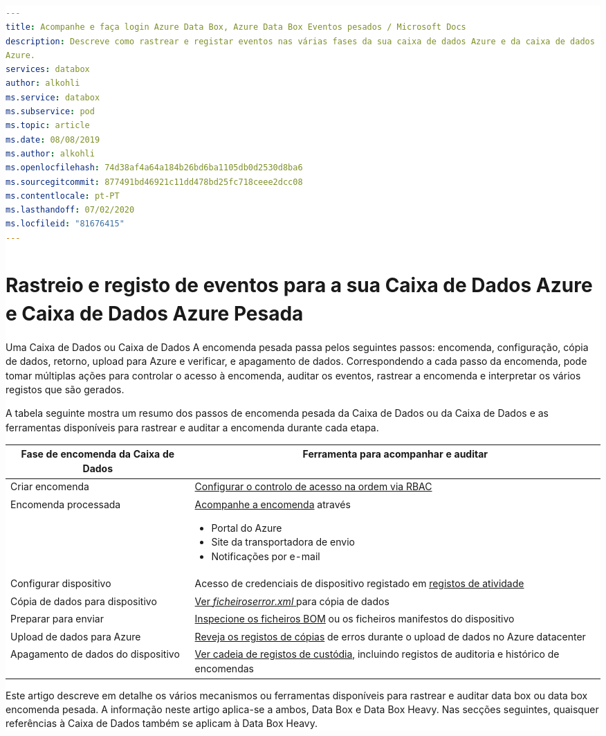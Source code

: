```yaml
---
title: Acompanhe e faça login Azure Data Box, Azure Data Box Eventos pesados / Microsoft Docs
description: Descreve como rastrear e registar eventos nas várias fases da sua caixa de dados Azure e da caixa de dados Azure.
services: databox
author: alkohli
ms.service: databox
ms.subservice: pod
ms.topic: article
ms.date: 08/08/2019
ms.author: alkohli
ms.openlocfilehash: 74d38af4a64a184b26bd6ba1105db0d2530d8ba6
ms.sourcegitcommit: 877491bd46921c11dd478bd25fc718ceee2dcc08
ms.contentlocale: pt-PT
ms.lasthandoff: 07/02/2020
ms.locfileid: "81676415"
---
```

# <a name="tracking-and-event-logging-for-your-azure-data-box-and-azure-data-box-heavy"></a>Rastreio e registo de eventos para a sua Caixa de Dados Azure e Caixa de Dados Azure Pesada

Uma Caixa de Dados ou Caixa de Dados A encomenda pesada passa pelos seguintes passos: encomenda, configuração, cópia de dados, retorno, upload para Azure e verificar, e apagamento de dados. Correspondendo a cada passo da encomenda, pode tomar múltiplas ações para controlar o acesso à encomenda, auditar os eventos, rastrear a encomenda e interpretar os vários registos que são gerados.

A tabela seguinte mostra um resumo dos passos de encomenda pesada da Caixa de Dados ou da Caixa de Dados e as ferramentas disponíveis para rastrear e auditar a encomenda durante cada etapa.

| Fase de encomenda da Caixa de Dados       | Ferramenta para acompanhar e auditar                                                                        |
|----------------------------|------------------------------------------------------------------------------------------------|
| Criar encomenda               | [Configurar o controlo de acesso na ordem via RBAC](#set-up-access-control-on-the-order)                                                    |
| Encomenda processada            | [Acompanhe a encomenda](#track-the-order) através <ul><li> Portal do Azure </li><li> Site da transportadora de envio </li><li>Notificações por e-mail</ul> |
| Configurar dispositivo              | Acesso de credenciais de dispositivo registado em [registos de atividade](#query-activity-logs-during-setup)                                              |
| Cópia de dados para dispositivo        | [Ver *ficheiroserror.xml* ](#view-error-log-during-data-copy) para cópia de dados                                                             |
| Preparar para enviar            | [Inspecione os ficheiros BOM](#inspect-bom-during-prepare-to-ship) ou os ficheiros manifestos do dispositivo                                      |
| Upload de dados para Azure       | [Reveja os registos de cópias](#review-copy-log-during-upload-to-azure) de erros durante o upload de dados no Azure datacenter                         |
| Apagamento de dados do dispositivo   | [Ver cadeia de registos de custódia,](#get-chain-of-custody-logs-after-data-erasure) incluindo registos de auditoria e histórico de encomendas                |

Este artigo descreve em detalhe os vários mecanismos ou ferramentas disponíveis para rastrear e auditar data box ou data box encomenda pesada. A informação neste artigo aplica-se a ambos, Data Box e Data Box Heavy. Nas secções seguintes, quaisquer referências à Caixa de Dados também se aplicam à Data Box Heavy.

